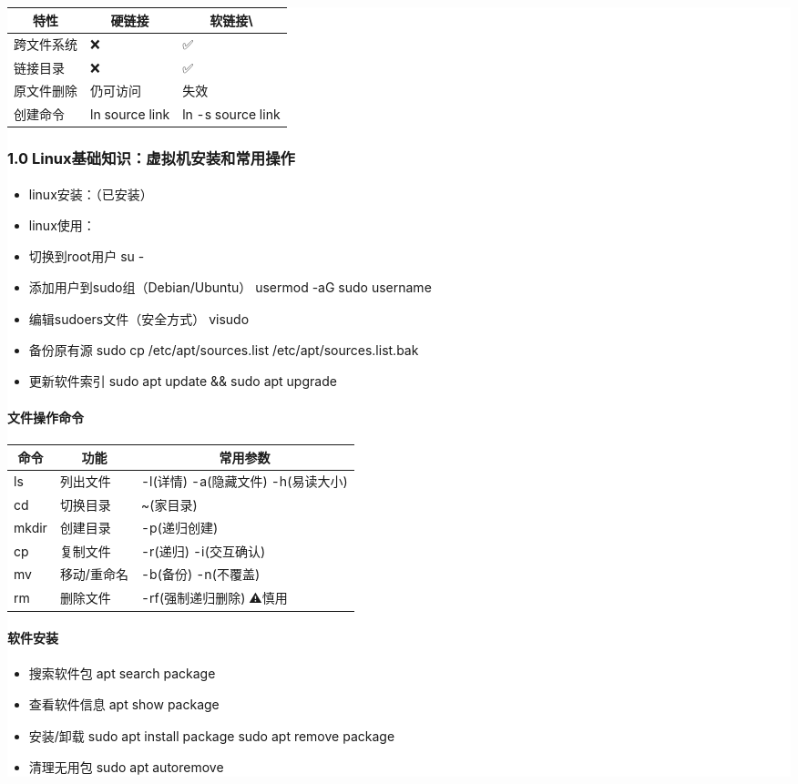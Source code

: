 |特性|	硬链接	|软链接\
|------|------|------|
|跨文件系统|	❌	|✅|
|链接目录	|❌	|✅|
|原文件删除|	仍可访问	|失效|
|创建命令	|ln source link	|ln -s source link|

### 1.0 Linux基础知识：虚拟机安装和常用操作
- linux安装：（已安装）
- linux使用：
- 切换到root用户
su -

- 添加用户到sudo组（Debian/Ubuntu）
usermod -aG sudo username

- 编辑sudoers文件（安全方式）
visudo

- 备份原有源
sudo cp /etc/apt/sources.list /etc/apt/sources.list.bak

- 更新软件索引
sudo apt update && sudo apt upgrade

#### 文件操作命令

|命令|	功能|	常用参数|
|------|------|------|
|ls|	列出文件|	-l(详情) -a(隐藏文件) -h(易读大小)|
|cd	|切换目录	|~(家目录) |..(上级目录)|
|mkdir|	创建目录|-p(递归创建)|
|cp	|复制文件	|-r(递归) -i(交互确认)|
|mv|	移动/重命名	|-b(备份) -n(不覆盖)|
|rm|	删除文件|	-rf(强制递归删除) ⚠️慎用|

#### 软件安装
- 搜索软件包
apt search package

- 查看软件信息
apt show package

- 安装/卸载
sudo apt install package
sudo apt remove package

- 清理无用包
sudo apt autoremove
